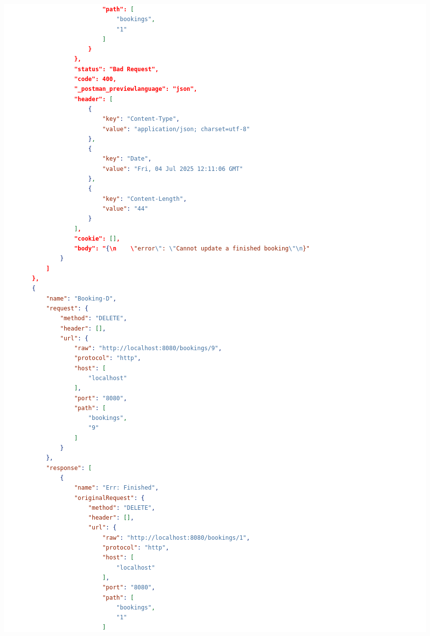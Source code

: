 ```json
							"path": [
								"bookings",
								"1"
							]
						}
					},
					"status": "Bad Request",
					"code": 400,
					"_postman_previewlanguage": "json",
					"header": [
						{
							"key": "Content-Type",
							"value": "application/json; charset=utf-8"
						},
						{
							"key": "Date",
							"value": "Fri, 04 Jul 2025 12:11:06 GMT"
						},
						{
							"key": "Content-Length",
							"value": "44"
						}
					],
					"cookie": [],
					"body": "{\n    \"error\": \"Cannot update a finished booking\"\n}"
				}
			]
		},
		{
			"name": "Booking-D",
			"request": {
				"method": "DELETE",
				"header": [],
				"url": {
					"raw": "http://localhost:8080/bookings/9",
					"protocol": "http",
					"host": [
						"localhost"
					],
					"port": "8080",
					"path": [
						"bookings",
						"9"
					]
				}
			},
			"response": [
				{
					"name": "Err: Finished",
					"originalRequest": {
						"method": "DELETE",
						"header": [],
						"url": {
							"raw": "http://localhost:8080/bookings/1",
							"protocol": "http",
							"host": [
								"localhost"
							],
							"port": "8080",
							"path": [
								"bookings",
								"1"
							]
```